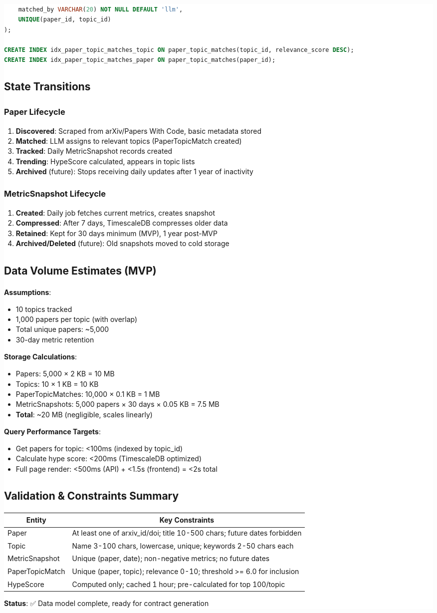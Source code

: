 ```sql
    matched_by VARCHAR(20) NOT NULL DEFAULT 'llm',
    UNIQUE(paper_id, topic_id)
);

CREATE INDEX idx_paper_topic_matches_topic ON paper_topic_matches(topic_id, relevance_score DESC);
CREATE INDEX idx_paper_topic_matches_paper ON paper_topic_matches(paper_id);
```

## State Transitions

### Paper Lifecycle
1. **Discovered**: Scraped from arXiv/Papers With Code, basic metadata stored
2. **Matched**: LLM assigns to relevant topics (PaperTopicMatch created)
3. **Tracked**: Daily MetricSnapshot records created
4. **Trending**: HypeScore calculated, appears in topic lists
5. **Archived** (future): Stops receiving daily updates after 1 year of inactivity

### MetricSnapshot Lifecycle
1. **Created**: Daily job fetches current metrics, creates snapshot
2. **Compressed**: After 7 days, TimescaleDB compresses older data
3. **Retained**: Kept for 30 days minimum (MVP), 1 year post-MVP
4. **Archived/Deleted** (future): Old snapshots moved to cold storage

## Data Volume Estimates (MVP)

**Assumptions**:
- 10 topics tracked
- 1,000 papers per topic (with overlap)
- Total unique papers: ~5,000
- 30-day metric retention

**Storage Calculations**:
- Papers: 5,000 × 2 KB = 10 MB
- Topics: 10 × 1 KB = 10 KB
- PaperTopicMatches: 10,000 × 0.1 KB = 1 MB
- MetricSnapshots: 5,000 papers × 30 days × 0.05 KB = 7.5 MB
- **Total**: ~20 MB (negligible, scales linearly)

**Query Performance Targets**:
- Get papers for topic: <100ms (indexed by topic_id)
- Calculate hype score: <200ms (TimescaleDB optimized)
- Full page render: <500ms (API) + <1.5s (frontend) = <2s total

## Validation & Constraints Summary

| Entity | Key Constraints |
|--------|----------------|
| Paper | At least one of arxiv_id/doi; title 10-500 chars; future dates forbidden |
| Topic | Name 3-100 chars, lowercase, unique; keywords 2-50 chars each |
| MetricSnapshot | Unique (paper, date); non-negative metrics; no future dates |
| PaperTopicMatch | Unique (paper, topic); relevance 0-10; threshold >= 6.0 for inclusion |
| HypeScore | Computed only; cached 1 hour; pre-calculated for top 100/topic |

**Status**: ✅ Data model complete, ready for contract generation
